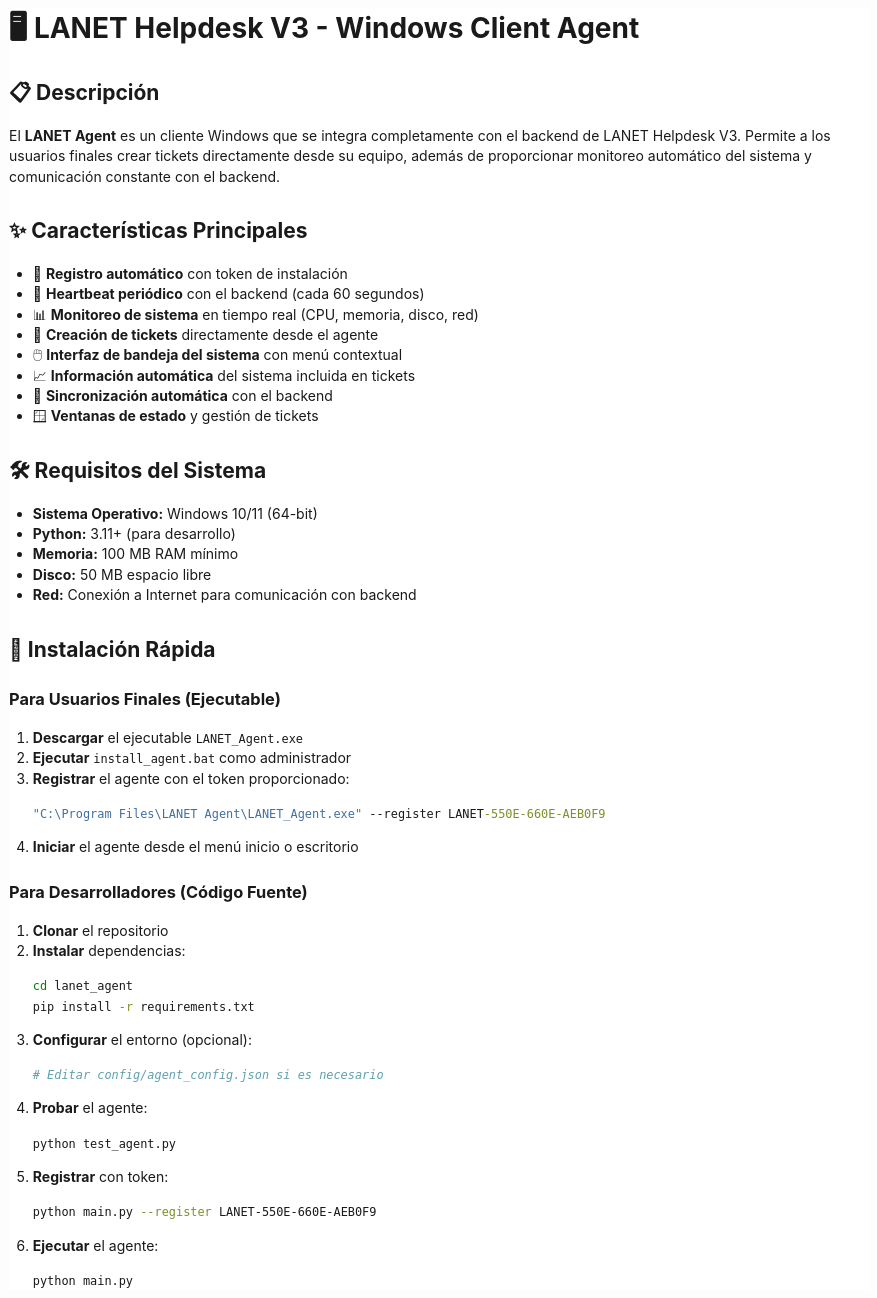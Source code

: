 # 🖥️ LANET Helpdesk V3 - Windows Client Agent

## 📋 Descripción

El **LANET Agent** es un cliente Windows que se integra completamente con el backend de LANET Helpdesk V3. Permite a los usuarios finales crear tickets directamente desde su equipo, además de proporcionar monitoreo automático del sistema y comunicación constante con el backend.

## ✨ Características Principales

- 🔐 **Registro automático** con token de instalación
- 💓 **Heartbeat periódico** con el backend (cada 60 segundos)
- 📊 **Monitoreo de sistema** en tiempo real (CPU, memoria, disco, red)
- 🎫 **Creación de tickets** directamente desde el agente
- 🖱️ **Interfaz de bandeja del sistema** con menú contextual
- 📈 **Información automática** del sistema incluida en tickets
- 🔄 **Sincronización automática** con el backend
- 🪟 **Ventanas de estado** y gestión de tickets

## 🛠️ Requisitos del Sistema

- **Sistema Operativo:** Windows 10/11 (64-bit)
- **Python:** 3.11+ (para desarrollo)
- **Memoria:** 100 MB RAM mínimo
- **Disco:** 50 MB espacio libre
- **Red:** Conexión a Internet para comunicación con backend

## 🚀 Instalación Rápida

### Para Usuarios Finales (Ejecutable)

1. **Descargar** el ejecutable `LANET_Agent.exe`
2. **Ejecutar** `install_agent.bat` como administrador
3. **Registrar** el agente con el token proporcionado:
   ```cmd
   "C:\Program Files\LANET Agent\LANET_Agent.exe" --register LANET-550E-660E-AEB0F9
   ```
4. **Iniciar** el agente desde el menú inicio o escritorio

### Para Desarrolladores (Código Fuente)

1. **Clonar** el repositorio
2. **Instalar** dependencias:
   ```bash
   cd lanet_agent
   pip install -r requirements.txt
   ```
3. **Configurar** el entorno (opcional):
   ```bash
   # Editar config/agent_config.json si es necesario
   ```
4. **Probar** el agente:
   ```bash
   python test_agent.py
   ```
5. **Registrar** con token:
   ```bash
   python main.py --register LANET-550E-660E-AEB0F9
   ```
6. **Ejecutar** el agente:
   ```bash
   python main.py
   ```

